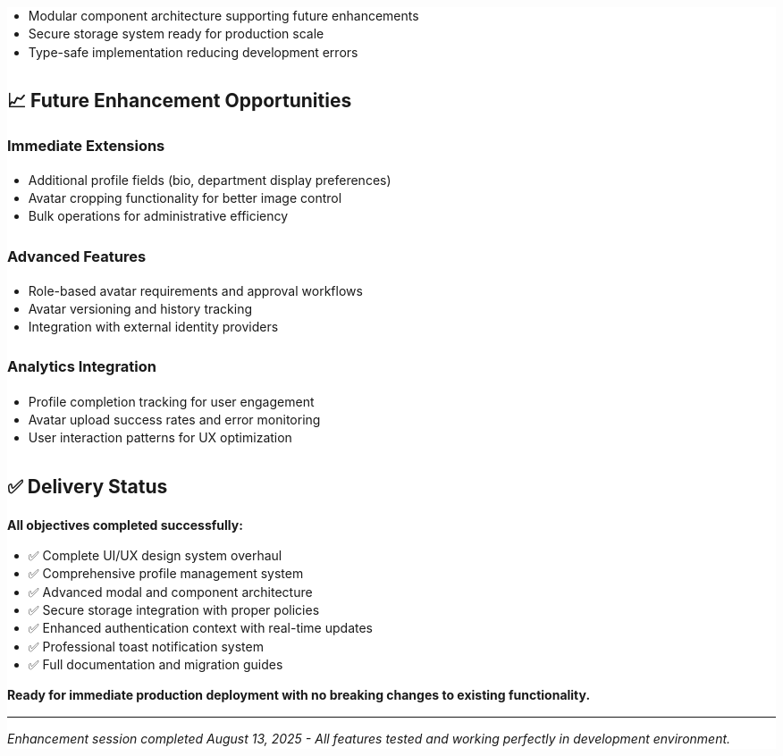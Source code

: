 - Modular component architecture supporting future enhancements
- Secure storage system ready for production scale
- Type-safe implementation reducing development errors

## 📈 Future Enhancement Opportunities

### Immediate Extensions

- Additional profile fields (bio, department display preferences)
- Avatar cropping functionality for better image control
- Bulk operations for administrative efficiency

### Advanced Features

- Role-based avatar requirements and approval workflows
- Avatar versioning and history tracking
- Integration with external identity providers

### Analytics Integration

- Profile completion tracking for user engagement
- Avatar upload success rates and error monitoring
- User interaction patterns for UX optimization

## ✅ Delivery Status

**All objectives completed successfully:**

- ✅ Complete UI/UX design system overhaul
- ✅ Comprehensive profile management system
- ✅ Advanced modal and component architecture
- ✅ Secure storage integration with proper policies
- ✅ Enhanced authentication context with real-time updates
- ✅ Professional toast notification system
- ✅ Full documentation and migration guides

**Ready for immediate production deployment with no breaking changes to existing functionality.**

---

_Enhancement session completed August 13, 2025 - All features tested and working perfectly in development environment._
